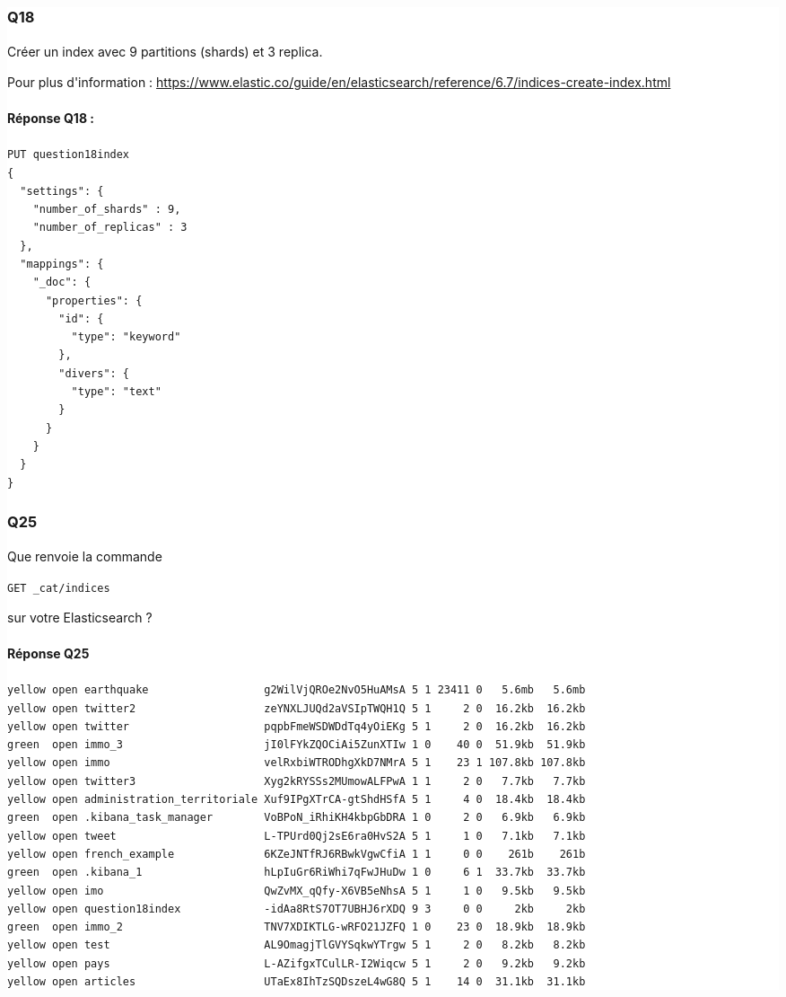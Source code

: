 ### Q18

Créer un index avec 
9 partitions (shards) et 
3 replica. 

Pour plus d'information : https://www.elastic.co/guide/en/elasticsearch/reference/6.7/indices-create-index.html  

#### Réponse Q18 : 

```
PUT question18index
{
  "settings": {
    "number_of_shards" : 9, 
    "number_of_replicas" : 3 
  },
  "mappings": {
    "_doc": {
      "properties": {
        "id": {
          "type": "keyword"
        },
        "divers": {
          "type": "text"
        }
      }
    }
  }
}
```  

### Q25          
Que renvoie la commande

```
GET _cat/indices
```

sur votre Elasticsearch ?

#### Réponse Q25

```
yellow open earthquake                  g2WilVjQROe2NvO5HuAMsA 5 1 23411 0   5.6mb   5.6mb
yellow open twitter2                    zeYNXLJUQd2aVSIpTWQH1Q 5 1     2 0  16.2kb  16.2kb
yellow open twitter                     pqpbFmeWSDWDdTq4yOiEKg 5 1     2 0  16.2kb  16.2kb
green  open immo_3                      jI0lFYkZQOCiAi5ZunXTIw 1 0    40 0  51.9kb  51.9kb
yellow open immo                        velRxbiWTRODhgXkD7NMrA 5 1    23 1 107.8kb 107.8kb
yellow open twitter3                    Xyg2kRYSSs2MUmowALFPwA 1 1     2 0   7.7kb   7.7kb
yellow open administration_territoriale Xuf9IPgXTrCA-gtShdHSfA 5 1     4 0  18.4kb  18.4kb
green  open .kibana_task_manager        VoBPoN_iRhiKH4kbpGbDRA 1 0     2 0   6.9kb   6.9kb
yellow open tweet                       L-TPUrd0Qj2sE6ra0HvS2A 5 1     1 0   7.1kb   7.1kb
yellow open french_example              6KZeJNTfRJ6RBwkVgwCfiA 1 1     0 0    261b    261b
green  open .kibana_1                   hLpIuGr6RiWhi7qFwJHuDw 1 0     6 1  33.7kb  33.7kb
yellow open imo                         QwZvMX_qQfy-X6VB5eNhsA 5 1     1 0   9.5kb   9.5kb
yellow open question18index             -idAa8RtS7OT7UBHJ6rXDQ 9 3     0 0     2kb     2kb
green  open immo_2                      TNV7XDIKTLG-wRFO21JZFQ 1 0    23 0  18.9kb  18.9kb
yellow open test                        AL9OmagjTlGVYSqkwYTrgw 5 1     2 0   8.2kb   8.2kb
yellow open pays                        L-AZifgxTCulLR-I2Wiqcw 5 1     2 0   9.2kb   9.2kb
yellow open articles                    UTaEx8IhTzSQDszeL4wG8Q 5 1    14 0  31.1kb  31.1kb
```
